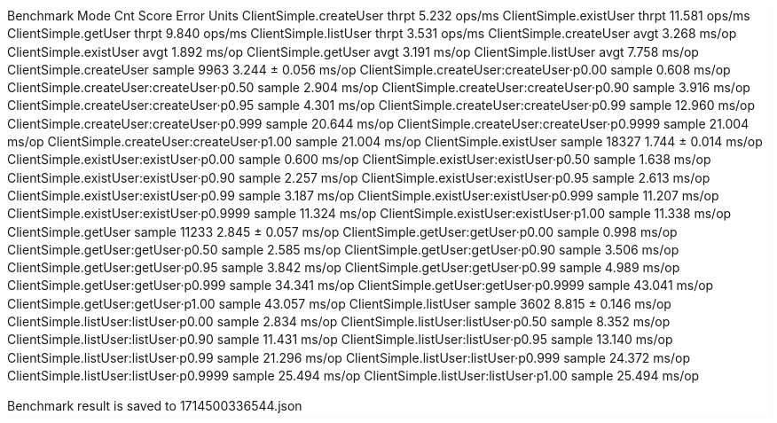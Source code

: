 Benchmark                                     Mode    Cnt   Score   Error   Units
ClientSimple.createUser                      thrpt          5.232          ops/ms
ClientSimple.existUser                       thrpt         11.581          ops/ms
ClientSimple.getUser                         thrpt          9.840          ops/ms
ClientSimple.listUser                        thrpt          3.531          ops/ms
ClientSimple.createUser                       avgt          3.268           ms/op
ClientSimple.existUser                        avgt          1.892           ms/op
ClientSimple.getUser                          avgt          3.191           ms/op
ClientSimple.listUser                         avgt          7.758           ms/op
ClientSimple.createUser                     sample   9963   3.244 ± 0.056   ms/op
ClientSimple.createUser:createUser·p0.00    sample          0.608           ms/op
ClientSimple.createUser:createUser·p0.50    sample          2.904           ms/op
ClientSimple.createUser:createUser·p0.90    sample          3.916           ms/op
ClientSimple.createUser:createUser·p0.95    sample          4.301           ms/op
ClientSimple.createUser:createUser·p0.99    sample         12.960           ms/op
ClientSimple.createUser:createUser·p0.999   sample         20.644           ms/op
ClientSimple.createUser:createUser·p0.9999  sample         21.004           ms/op
ClientSimple.createUser:createUser·p1.00    sample         21.004           ms/op
ClientSimple.existUser                      sample  18327   1.744 ± 0.014   ms/op
ClientSimple.existUser:existUser·p0.00      sample          0.600           ms/op
ClientSimple.existUser:existUser·p0.50      sample          1.638           ms/op
ClientSimple.existUser:existUser·p0.90      sample          2.257           ms/op
ClientSimple.existUser:existUser·p0.95      sample          2.613           ms/op
ClientSimple.existUser:existUser·p0.99      sample          3.187           ms/op
ClientSimple.existUser:existUser·p0.999     sample         11.207           ms/op
ClientSimple.existUser:existUser·p0.9999    sample         11.324           ms/op
ClientSimple.existUser:existUser·p1.00      sample         11.338           ms/op
ClientSimple.getUser                        sample  11233   2.845 ± 0.057   ms/op
ClientSimple.getUser:getUser·p0.00          sample          0.998           ms/op
ClientSimple.getUser:getUser·p0.50          sample          2.585           ms/op
ClientSimple.getUser:getUser·p0.90          sample          3.506           ms/op
ClientSimple.getUser:getUser·p0.95          sample          3.842           ms/op
ClientSimple.getUser:getUser·p0.99          sample          4.989           ms/op
ClientSimple.getUser:getUser·p0.999         sample         34.341           ms/op
ClientSimple.getUser:getUser·p0.9999        sample         43.041           ms/op
ClientSimple.getUser:getUser·p1.00          sample         43.057           ms/op
ClientSimple.listUser                       sample   3602   8.815 ± 0.146   ms/op
ClientSimple.listUser:listUser·p0.00        sample          2.834           ms/op
ClientSimple.listUser:listUser·p0.50        sample          8.352           ms/op
ClientSimple.listUser:listUser·p0.90        sample         11.431           ms/op
ClientSimple.listUser:listUser·p0.95        sample         13.140           ms/op
ClientSimple.listUser:listUser·p0.99        sample         21.296           ms/op
ClientSimple.listUser:listUser·p0.999       sample         24.372           ms/op
ClientSimple.listUser:listUser·p0.9999      sample         25.494           ms/op
ClientSimple.listUser:listUser·p1.00        sample         25.494           ms/op

Benchmark result is saved to 1714500336544.json
